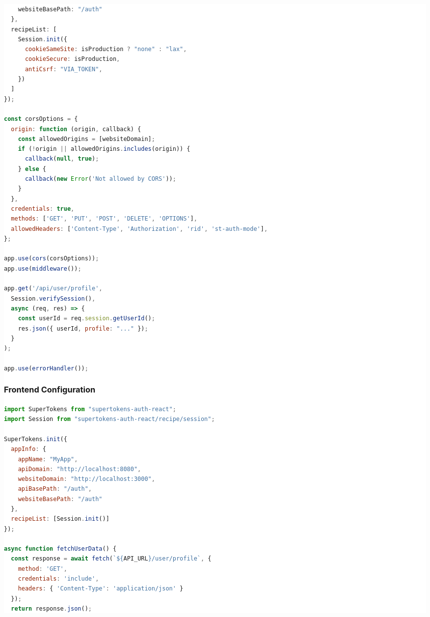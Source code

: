 ```javascript
    websiteBasePath: "/auth"
  },
  recipeList: [
    Session.init({
      cookieSameSite: isProduction ? "none" : "lax",
      cookieSecure: isProduction,
      antiCsrf: "VIA_TOKEN",
    })
  ]
});

const corsOptions = {
  origin: function (origin, callback) {
    const allowedOrigins = [websiteDomain];
    if (!origin || allowedOrigins.includes(origin)) {
      callback(null, true);
    } else {
      callback(new Error('Not allowed by CORS'));
    }
  },
  credentials: true,
  methods: ['GET', 'PUT', 'POST', 'DELETE', 'OPTIONS'],
  allowedHeaders: ['Content-Type', 'Authorization', 'rid', 'st-auth-mode'],
};

app.use(cors(corsOptions));
app.use(middleware());

app.get('/api/user/profile', 
  Session.verifySession(),
  async (req, res) => {
    const userId = req.session.getUserId();
    res.json({ userId, profile: "..." });
  }
);

app.use(errorHandler());
```

### Frontend Configuration

```javascript
import SuperTokens from "supertokens-auth-react";
import Session from "supertokens-auth-react/recipe/session";

SuperTokens.init({
  appInfo: {
    appName: "MyApp",
    apiDomain: "http://localhost:8080",
    websiteDomain: "http://localhost:3000",
    apiBasePath: "/auth",
    websiteBasePath: "/auth"
  },
  recipeList: [Session.init()]
});

async function fetchUserData() {
  const response = await fetch(`${API_URL}/user/profile`, {
    method: 'GET',
    credentials: 'include',
    headers: { 'Content-Type': 'application/json' }
  });
  return response.json();
```